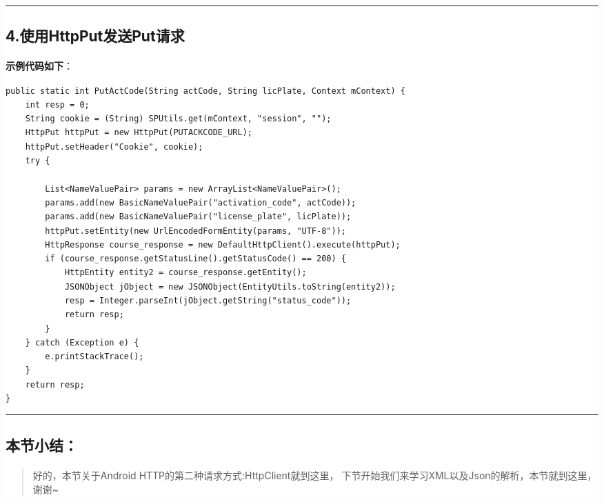 ------

## 4.使用HttpPut发送Put请求

**示例代码如下**：

```
public static int PutActCode(String actCode, String licPlate, Context mContext) {
    int resp = 0;
    String cookie = (String) SPUtils.get(mContext, "session", "");
    HttpPut httpPut = new HttpPut(PUTACKCODE_URL);
    httpPut.setHeader("Cookie", cookie);
    try {

        List<NameValuePair> params = new ArrayList<NameValuePair>();
        params.add(new BasicNameValuePair("activation_code", actCode));
        params.add(new BasicNameValuePair("license_plate", licPlate));
        httpPut.setEntity(new UrlEncodedFormEntity(params, "UTF-8"));
        HttpResponse course_response = new DefaultHttpClient().execute(httpPut);
        if (course_response.getStatusLine().getStatusCode() == 200) {
            HttpEntity entity2 = course_response.getEntity();
            JSONObject jObject = new JSONObject(EntityUtils.toString(entity2));
            resp = Integer.parseInt(jObject.getString("status_code"));
            return resp;
        }
    } catch (Exception e) {
        e.printStackTrace();
    }
    return resp;
}
```

------

## 本节小结：

> 好的，本节关于Android HTTP的第二种请求方式:HttpClient就到这里， 下节开始我们来学习XML以及Json的解析，本节就到这里，谢谢~